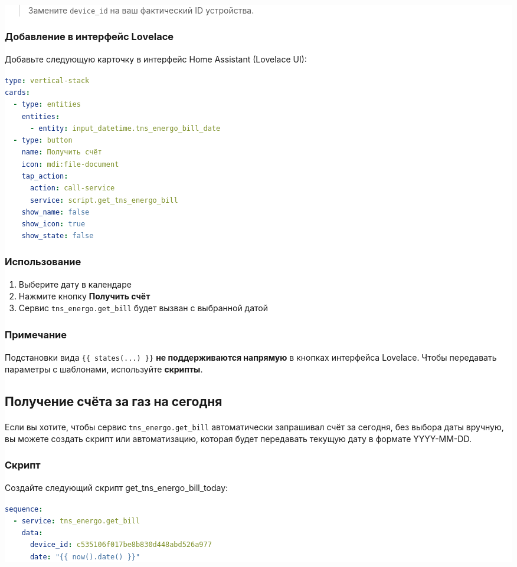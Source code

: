 > Замените `device_id` на ваш фактический ID устройства.


### Добавление в интерфейс Lovelace

Добавьте следующую карточку в интерфейс Home Assistant (Lovelace UI):

```yaml
type: vertical-stack
cards:
  - type: entities
    entities:
      - entity: input_datetime.tns_energo_bill_date
  - type: button
    name: Получить счёт
    icon: mdi:file-document
    tap_action:
      action: call-service
      service: script.get_tns_energo_bill
    show_name: false
    show_icon: true
    show_state: false
```

### Использование

1. Выберите дату в календаре
2. Нажмите кнопку **Получить счёт**
3. Сервис `tns_energo.get_bill` будет вызван с выбранной датой


### Примечание

Подстановки вида `{{ states(...) }}` **не поддерживаются напрямую** в кнопках интерфейса Lovelace. Чтобы передавать параметры с шаблонами, используйте **скрипты**.

## Получение счёта за газ на сегодня

Если вы хотите, чтобы сервис `tns_energo.get_bill` автоматически запрашивал счёт за сегодня, без выбора даты вручную, 
вы можете создать скрипт или автоматизацию, которая будет передавать текущую дату в формате YYYY-MM-DD.

### Скрипт

Создайте следующий скрипт get_tns_energo_bill_today:

```yaml
sequence:
  - service: tns_energo.get_bill
    data:
      device_id: c535106f017be8b830d448abd526a977
      date: "{{ now().date() }}"
```
